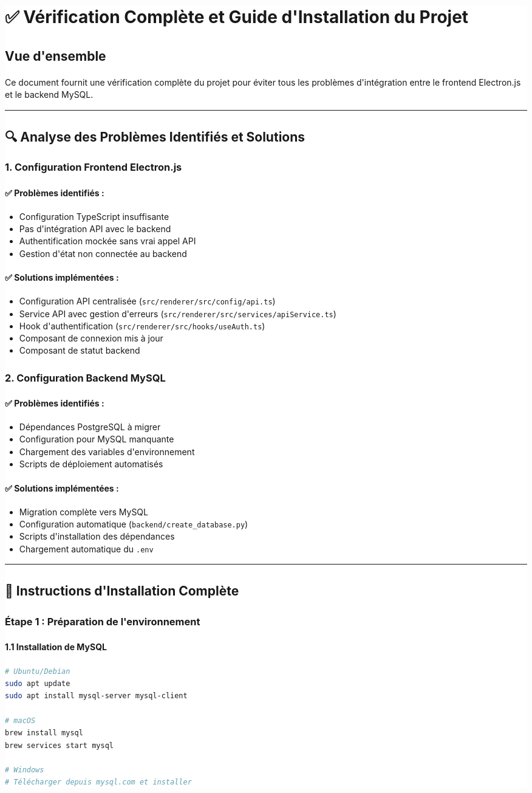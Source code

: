 # ✅ Vérification Complète et Guide d'Installation du Projet

## Vue d'ensemble

Ce document fournit une vérification complète du projet pour éviter tous les problèmes d'intégration entre le frontend Electron.js et le backend MySQL.

---

## 🔍 **Analyse des Problèmes Identifiés et Solutions**

### **1. Configuration Frontend Electron.js**

#### **✅ Problèmes identifiés :**
- Configuration TypeScript insuffisante
- Pas d'intégration API avec le backend
- Authentification mockée sans vrai appel API
- Gestion d'état non connectée au backend

#### **✅ Solutions implémentées :**
- Configuration API centralisée (`src/renderer/src/config/api.ts`)
- Service API avec gestion d'erreurs (`src/renderer/src/services/apiService.ts`)
- Hook d'authentification (`src/renderer/src/hooks/useAuth.ts`)
- Composant de connexion mis à jour
- Composant de statut backend

### **2. Configuration Backend MySQL**

#### **✅ Problèmes identifiés :**
- Dépendances PostgreSQL à migrer
- Configuration pour MySQL manquante
- Chargement des variables d'environnement
- Scripts de déploiement automatisés

#### **✅ Solutions implémentées :**
- Migration complète vers MySQL
- Configuration automatique (`backend/create_database.py`)
- Scripts d'installation des dépendances
- Chargement automatique du `.env`

---

## 🚀 **Instructions d'Installation Complète**

### **Étape 1 : Préparation de l'environnement**

#### **1.1 Installation de MySQL**
```bash
# Ubuntu/Debian
sudo apt update
sudo apt install mysql-server mysql-client

# macOS
brew install mysql
brew services start mysql

# Windows
# Télécharger depuis mysql.com et installer
```

